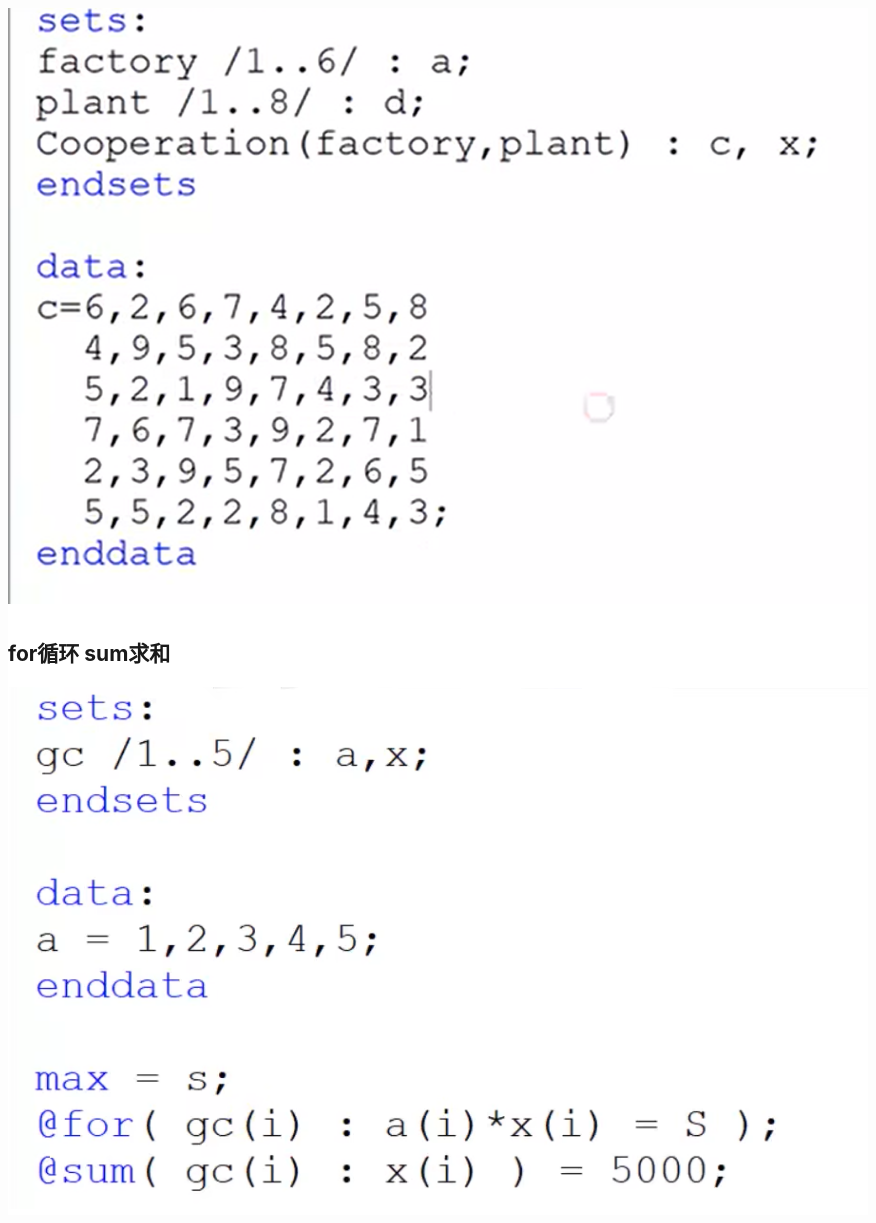 ![image-20230408194259616](数学实验笔记.assets/image-20230408194259616.png)

## for循环 sum求和

![image-20230408194015200](数学实验笔记.assets/image-20230408194015200.png)

